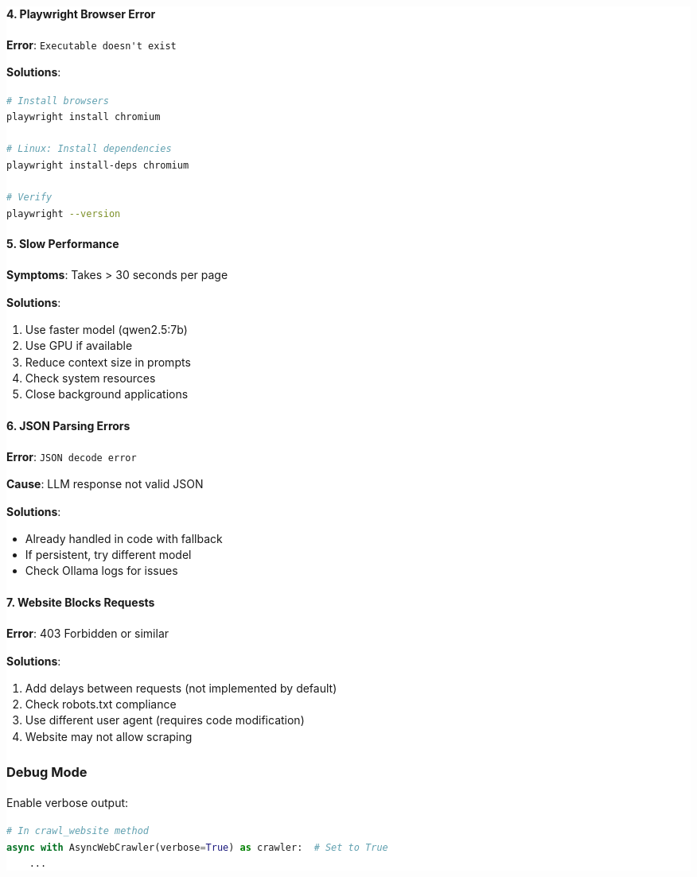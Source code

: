 #### 4. Playwright Browser Error

**Error**: `Executable doesn't exist`

**Solutions**:
```bash
# Install browsers
playwright install chromium

# Linux: Install dependencies
playwright install-deps chromium

# Verify
playwright --version
```

#### 5. Slow Performance

**Symptoms**: Takes > 30 seconds per page

**Solutions**:
1. Use faster model (qwen2.5:7b)
2. Use GPU if available
3. Reduce context size in prompts
4. Check system resources
5. Close background applications

#### 6. JSON Parsing Errors

**Error**: `JSON decode error`

**Cause**: LLM response not valid JSON

**Solutions**:
- Already handled in code with fallback
- If persistent, try different model
- Check Ollama logs for issues

#### 7. Website Blocks Requests

**Error**: 403 Forbidden or similar

**Solutions**:
1. Add delays between requests (not implemented by default)
2. Check robots.txt compliance
3. Use different user agent (requires code modification)
4. Website may not allow scraping

### Debug Mode

Enable verbose output:

```python
# In crawl_website method
async with AsyncWebCrawler(verbose=True) as crawler:  # Set to True
    ...
```
